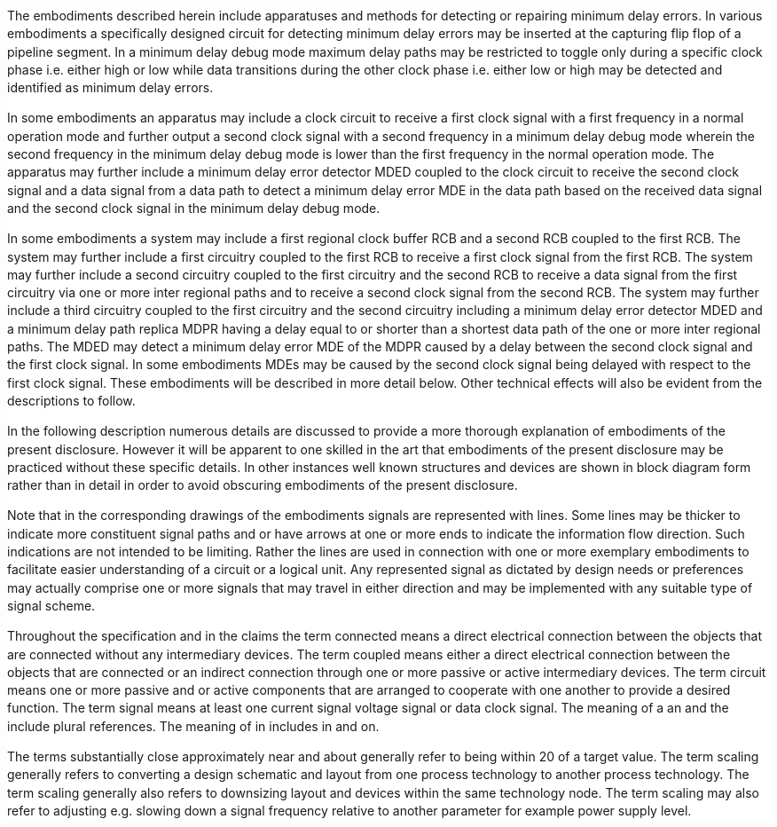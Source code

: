 The embodiments described herein include apparatuses and methods for detecting or repairing minimum delay errors. In various embodiments a specifically designed circuit for detecting minimum delay errors may be inserted at the capturing flip flop of a pipeline segment. In a minimum delay debug mode maximum delay paths may be restricted to toggle only during a specific clock phase i.e. either high or low while data transitions during the other clock phase i.e. either low or high may be detected and identified as minimum delay errors.

In some embodiments an apparatus may include a clock circuit to receive a first clock signal with a first frequency in a normal operation mode and further output a second clock signal with a second frequency in a minimum delay debug mode wherein the second frequency in the minimum delay debug mode is lower than the first frequency in the normal operation mode. The apparatus may further include a minimum delay error detector MDED coupled to the clock circuit to receive the second clock signal and a data signal from a data path to detect a minimum delay error MDE in the data path based on the received data signal and the second clock signal in the minimum delay debug mode.

In some embodiments a system may include a first regional clock buffer RCB and a second RCB coupled to the first RCB. The system may further include a first circuitry coupled to the first RCB to receive a first clock signal from the first RCB. The system may further include a second circuitry coupled to the first circuitry and the second RCB to receive a data signal from the first circuitry via one or more inter regional paths and to receive a second clock signal from the second RCB. The system may further include a third circuitry coupled to the first circuitry and the second circuitry including a minimum delay error detector MDED and a minimum delay path replica MDPR having a delay equal to or shorter than a shortest data path of the one or more inter regional paths. The MDED may detect a minimum delay error MDE of the MDPR caused by a delay between the second clock signal and the first clock signal. In some embodiments MDEs may be caused by the second clock signal being delayed with respect to the first clock signal. These embodiments will be described in more detail below. Other technical effects will also be evident from the descriptions to follow.

In the following description numerous details are discussed to provide a more thorough explanation of embodiments of the present disclosure. However it will be apparent to one skilled in the art that embodiments of the present disclosure may be practiced without these specific details. In other instances well known structures and devices are shown in block diagram form rather than in detail in order to avoid obscuring embodiments of the present disclosure.

Note that in the corresponding drawings of the embodiments signals are represented with lines. Some lines may be thicker to indicate more constituent signal paths and or have arrows at one or more ends to indicate the information flow direction. Such indications are not intended to be limiting. Rather the lines are used in connection with one or more exemplary embodiments to facilitate easier understanding of a circuit or a logical unit. Any represented signal as dictated by design needs or preferences may actually comprise one or more signals that may travel in either direction and may be implemented with any suitable type of signal scheme.

Throughout the specification and in the claims the term connected means a direct electrical connection between the objects that are connected without any intermediary devices. The term coupled means either a direct electrical connection between the objects that are connected or an indirect connection through one or more passive or active intermediary devices. The term circuit means one or more passive and or active components that are arranged to cooperate with one another to provide a desired function. The term signal means at least one current signal voltage signal or data clock signal. The meaning of a an and the include plural references. The meaning of in includes in and on. 

The terms substantially close approximately near and about generally refer to being within 20 of a target value. The term scaling generally refers to converting a design schematic and layout from one process technology to another process technology. The term scaling generally also refers to downsizing layout and devices within the same technology node. The term scaling may also refer to adjusting e.g. slowing down a signal frequency relative to another parameter for example power supply level.
